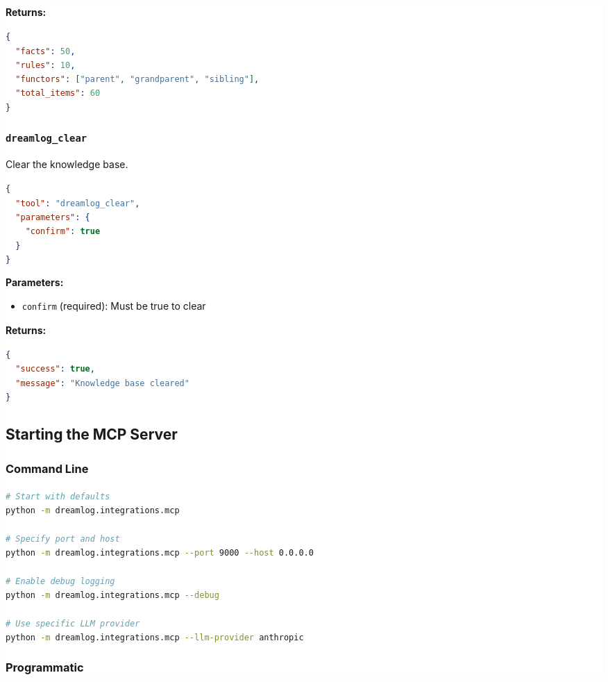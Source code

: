**Returns:**
```json
{
  "facts": 50,
  "rules": 10,
  "functors": ["parent", "grandparent", "sibling"],
  "total_items": 60
}
```

### `dreamlog_clear`

Clear the knowledge base.

```json
{
  "tool": "dreamlog_clear",
  "parameters": {
    "confirm": true
  }
}
```

**Parameters:**
- `confirm` (required): Must be true to clear

**Returns:**
```json
{
  "success": true,
  "message": "Knowledge base cleared"
}
```

## Starting the MCP Server

### Command Line

```bash
# Start with defaults
python -m dreamlog.integrations.mcp

# Specify port and host
python -m dreamlog.integrations.mcp --port 9000 --host 0.0.0.0

# Enable debug logging
python -m dreamlog.integrations.mcp --debug

# Use specific LLM provider
python -m dreamlog.integrations.mcp --llm-provider anthropic
```

### Programmatic
